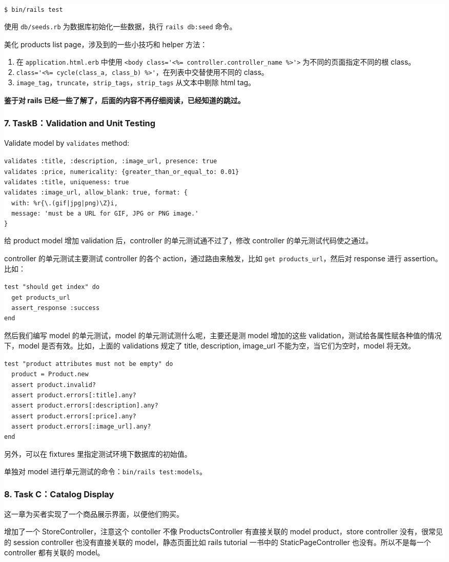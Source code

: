     $ bin/rails test

使用 `db/seeds.rb` 为数据库初始化一些数据，执行 `rails db:seed` 命令。

美化 products list page，涉及到的一些小技巧和 helper 方法：

1. 在 `application.html.erb` 中使用 `<body class='<%= controller.controller_name %>'>` 为不同的页面指定不同的根 class。
1. `class='<%= cycle(class_a, class_b) %>'`，在列表中交替使用不同的 class。
1. `image_tag`，`truncate`，`strip_tags`，`strip_tags` 从文本中剔除 html tag。

**鉴于对 rails 已经一些了解了，后面的内容不再仔细阅读，已经知道的跳过。**

### 7. TaskB：Validation and Unit Testing

Validate model by `validates` method:

    validates :title, :description, :image_url, presence: true 
    validates :price, numericality: {greater_than_or_equal_to: 0.01} 
    validates :title, uniqueness: true
    validates :image_url, allow_blank: true, format: {
      with: %r{\.(gif|jpg|png)\Z}i,
      message: 'must be a URL for GIF, JPG or PNG image.'
    }

给 product model 增加 validation 后，controller 的单元测试通不过了，修改 controller 的单元测试代码使之通过。

controller 的单元测试主要测试 controller 的各个 action，通过路由来触发，比如 `get products_url`，然后对 response 进行 assertion。比如：

    test "should get index" do 
      get products_url 
      assert_response :success
    end

然后我们编写 model 的单元测试，model 的单元测试测什么呢，主要还是测 model 增加的这些 validation，测试给各属性赋各种值的情况下，model 是否有效。比如，上面的 validations 规定了 title, description, image_url 不能为空，当它们为空时，model 将无效。

    test "product attributes must not be empty" do 
      product = Product.new
      assert product.invalid?
      assert product.errors[:title].any?
      assert product.errors[:description].any? 
      assert product.errors[:price].any? 
      assert product.errors[:image_url].any?
    end

另外，可以在 fixtures 里指定测试环境下数据库的初始值。

单独对 model 进行单元测试的命令：`bin/rails test:models`。

### 8. Task C：Catalog Display

这一章为买者实现了一个商品展示界面，以便他们购买。

增加了一个 StoreController，注意这个 contoller 不像 ProductsController 有直接关联的 model product，store controller 没有，很常见的 session controller 也没有直接关联的 model，静态页面比如 rails tutorial 一书中的 StaticPageController 也没有。所以不是每一个 controller 都有关联的 model。
